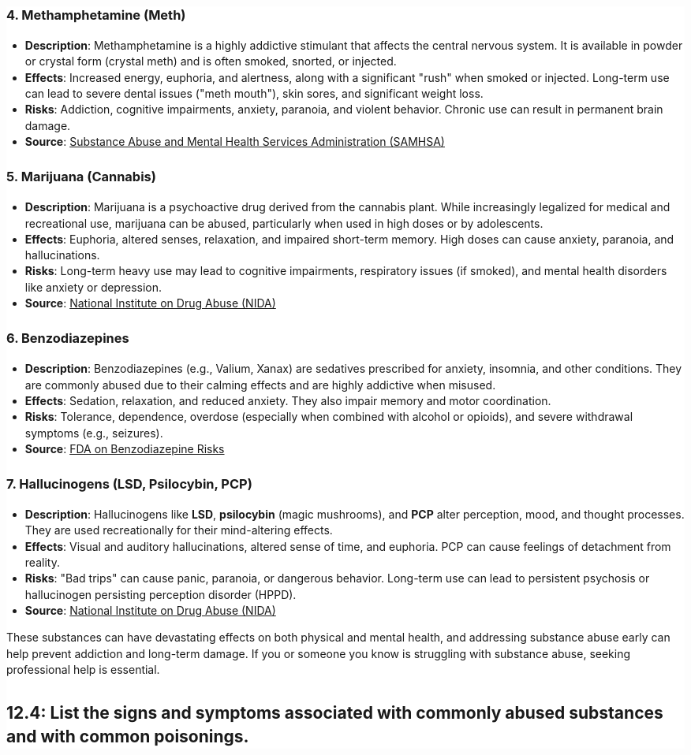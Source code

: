 ### 4. **Methamphetamine (Meth)**
   - **Description**: Methamphetamine is a highly addictive stimulant that affects the central nervous system. It is available in powder or crystal form (crystal meth) and is often smoked, snorted, or injected.
   - **Effects**: Increased energy, euphoria, and alertness, along with a significant "rush" when smoked or injected. Long-term use can lead to severe dental issues ("meth mouth"), skin sores, and significant weight loss.
   - **Risks**: Addiction, cognitive impairments, anxiety, paranoia, and violent behavior. Chronic use can result in permanent brain damage.
   - **Source**: [Substance Abuse and Mental Health Services Administration (SAMHSA)](https://www.samhsa.gov/methamphetamine)

### 5. **Marijuana (Cannabis)**
   - **Description**: Marijuana is a psychoactive drug derived from the cannabis plant. While increasingly legalized for medical and recreational use, marijuana can be abused, particularly when used in high doses or by adolescents.
   - **Effects**: Euphoria, altered senses, relaxation, and impaired short-term memory. High doses can cause anxiety, paranoia, and hallucinations.
   - **Risks**: Long-term heavy use may lead to cognitive impairments, respiratory issues (if smoked), and mental health disorders like anxiety or depression.
   - **Source**: [National Institute on Drug Abuse (NIDA)](https://www.drugabuse.gov/publications/drugfacts/marijuana)

### 6. **Benzodiazepines**
   - **Description**: Benzodiazepines (e.g., Valium, Xanax) are sedatives prescribed for anxiety, insomnia, and other conditions. They are commonly abused due to their calming effects and are highly addictive when misused.
   - **Effects**: Sedation, relaxation, and reduced anxiety. They also impair memory and motor coordination.
   - **Risks**: Tolerance, dependence, overdose (especially when combined with alcohol or opioids), and severe withdrawal symptoms (e.g., seizures).
   - **Source**: [FDA on Benzodiazepine Risks](https://www.fda.gov/drugs/postmarket-drug-safety-information-patients-and-providers/fda-requires-labeling-changes-benzodiazepine-drugs)

### 7. **Hallucinogens (LSD, Psilocybin, PCP)**
   - **Description**: Hallucinogens like **LSD**, **psilocybin** (magic mushrooms), and **PCP** alter perception, mood, and thought processes. They are used recreationally for their mind-altering effects.
   - **Effects**: Visual and auditory hallucinations, altered sense of time, and euphoria. PCP can cause feelings of detachment from reality.
   - **Risks**: "Bad trips" can cause panic, paranoia, or dangerous behavior. Long-term use can lead to persistent psychosis or hallucinogen persisting perception disorder (HPPD).
   - **Source**: [National Institute on Drug Abuse (NIDA)](https://www.drugabuse.gov/publications/research-reports/hallucinogens-dissociative-drugs/what-are-hallucinogens)

These substances can have devastating effects on both physical and mental health, and addressing substance abuse early can help prevent addiction and long-term damage. If you or someone you know is struggling with substance abuse, seeking professional help is essential.

## 12.4: List the signs and symptoms associated with commonly abused substances and with common poisonings.
